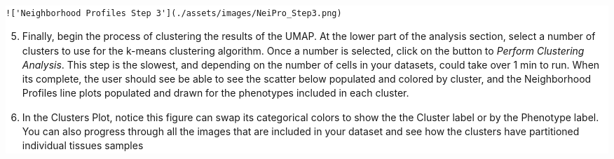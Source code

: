     !['Neighborhood Profiles Step 3'](./assets/images/NeiPro_Step3.png)

5. Finally, begin the process of clustering the results of the UMAP. At the lower part of the analysis section, select a number of clusters to use for the k-means clustering algorithm. Once a number is selected, click on the button to *Perform Clustering Analysis*. This step is the slowest, and depending on the number of cells in your datasets, could take over 1 min to run. When its complete, the user should see be able to see the scatter below populated and colored by cluster, and the Neighborhood Profiles line plots populated and drawn for the phenotypes included in each cluster.

6. In the Clusters Plot, notice this figure can swap its categorical colors to show the the Cluster label or by the Phenotype label. You can also progress through all the images that are included in your dataset and see how the clusters have partitioned individual tissues samples
